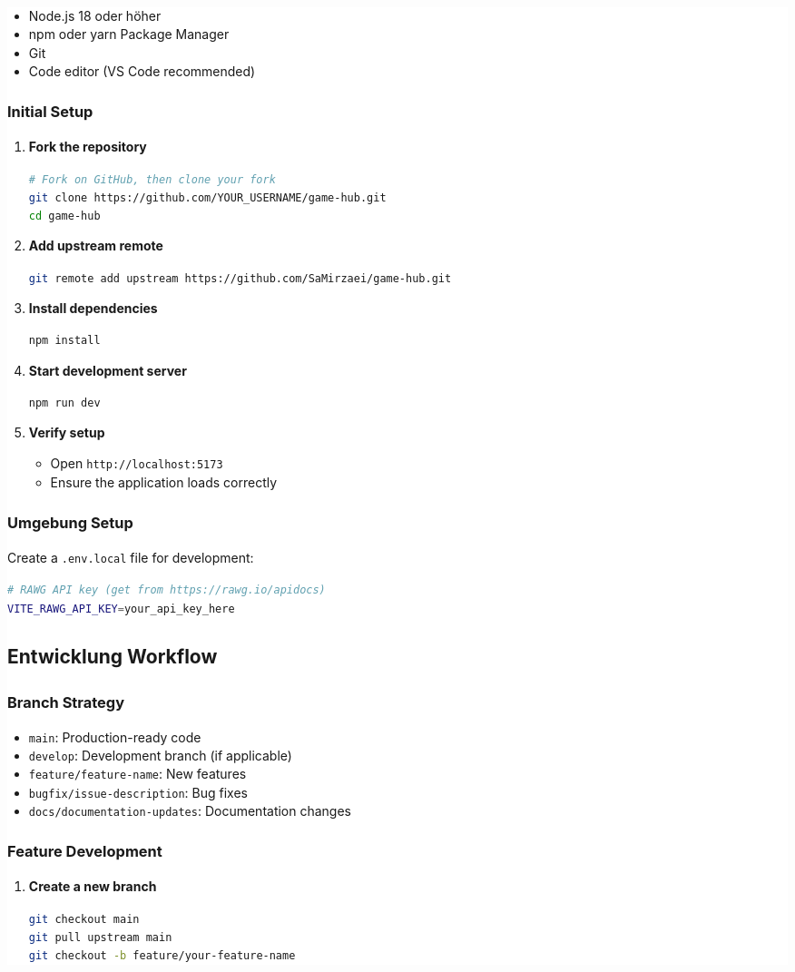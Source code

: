 - Node.js 18 oder höher
- npm oder yarn Package Manager
- Git
- Code editor (VS Code recommended)

### Initial Setup

1. **Fork the repository**
   ```bash
   # Fork on GitHub, then clone your fork
   git clone https://github.com/YOUR_USERNAME/game-hub.git
   cd game-hub
   ```

2. **Add upstream remote**
   ```bash
   git remote add upstream https://github.com/SaMirzaei/game-hub.git
   ```

3. **Install dependencies**
   ```bash
   npm install
   ```

4. **Start development server**
   ```bash
   npm run dev
   ```

5. **Verify setup**
   - Open `http://localhost:5173`
   - Ensure the application loads correctly

### Umgebung Setup

Create a `.env.local` file for development:

```bash
# RAWG API key (get from https://rawg.io/apidocs)
VITE_RAWG_API_KEY=your_api_key_here
```

## Entwicklung Workflow

### Branch Strategy

- `main`: Production-ready code
- `develop`: Development branch (if applicable)
- `feature/feature-name`: New features
- `bugfix/issue-description`: Bug fixes
- `docs/documentation-updates`: Documentation changes

### Feature Development

1. **Create a new branch**
   ```bash
   git checkout main
   git pull upstream main
   git checkout -b feature/your-feature-name
   ```
